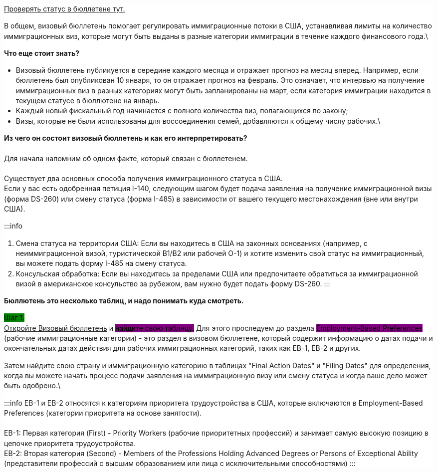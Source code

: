 [Проверять статус в бюллетене тут.](https://travel.state.gov/content/travel/en/legal/visa-law0/visa-bulletin.html)

В общем, визовый бюллетень помогает регулировать иммиграционные потоки в США, устанавливая лимиты на количество иммиграционных виз, которые могут быть выданы в разные категории иммиграции в течение каждого финансового года.\


**Что еще стоит знать?**

* Визовый бюллетень публикуется в середине каждого месяца и отражает прогноз на месяц вперед. Например, если бюллетень был опубликован 10 января, то он отражает прогноз на февраль. Это означает, что интервью на получение иммиграционных виз в разных категориях могут быть запланированы на март, если категория иммиграции находится в текущем статусе в бюллютене на январь.
* Каждый новый фискальный год начинается с полного количества виз, полагающихся по закону;&#x20;
* Визы, которые не были использованы для воссоединения семей, добавляются к общему числу рабочих.\


**Из чего он состоит визовый бюллетень и как его интерпретировать?**\
\
Для начала напомним об одном факте, который связан с бюллетенем.\
\
Существует два основных способа получения иммиграционного статуса в США.\
Если у вас есть одобренная петиция I-140, следующим шагом будет подача заявления на получение иммиграционной визы (форма DS-260) или смену статуса (форма I-485) в зависимости от вашего текущего местонахождения (вне или внутри США).

:::info
1. Смена статуса на территории США: Если вы находитесь в США на законных основаниях (например, с неиммиграционной визой, туристической B1/B2 или рабочей O-1) и хотите изменить свой статус на иммиграционный, вы можете подать форму I-485 на смену статуса.
2. Консульская обработка: Если вы находитесь за пределами США или предпочитаете обратиться за иммиграционной визой в американское консульство за рубежом, вам нужно будет подать форму DS-260.
:::

**Бюллютень это несколько таблиц, и надо понимать куда смотреть.**

<mark style="background-color:green;">Шаг 1.</mark>\
[Откройте Визовый бюллетень](https://travel.state.gov/content/travel/en/legal/visa-law0/visa-bulletin.html) и <mark style="background-color:purple;">найдите свою таблицу.</mark> Для этого проследуем до раздела <mark style="background-color:purple;">Employment-Based Preferences</mark> (рабочие иммиграционные категории) - это раздел в визовом бюллетене, который содержит информацию о датах подачи и окончательных датах действия для рабочих иммиграционных категорий, таких как EB-1, EB-2 и других.&#x20;

Затем найдите свою страну и иммиграционную категорию в таблицах "Final Action Dates" и "Filing Dates" для определения, когда вы можете начать процесс подачи заявления на иммиграционную визу или смену статуса и когда ваше дело может быть одобрено.\


:::info
EB-1 и EB-2 относятся к категориям приоритета трудоустройства в США, которые включаются в Employment-Based Preferences (категории приоритета на основе занятости).\
\
EB-1: Первая категория (First) - Priority Workers (рабочие приоритетных профессий) и занимает самую высокую позицию в цепочке приоритета трудоустройства.\
EB-2: Вторая категория (Second) - Members of the Professions Holding Advanced Degrees or Persons of Exceptional Ability (представители профессий с высшим образованием или лица с исключительными способностями)
:::
